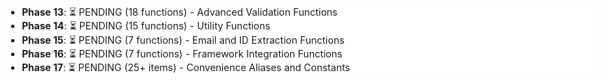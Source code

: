 - **Phase 13**: ⏳ PENDING (18 functions) - Advanced Validation Functions
- **Phase 14**: ⏳ PENDING (15 functions) - Utility Functions
- **Phase 15**: ⏳ PENDING (7 functions) - Email and ID Extraction Functions
- **Phase 16**: ⏳ PENDING (7 functions) - Framework Integration Functions
- **Phase 17**: ⏳ PENDING (25+ items) - Convenience Aliases and Constants 